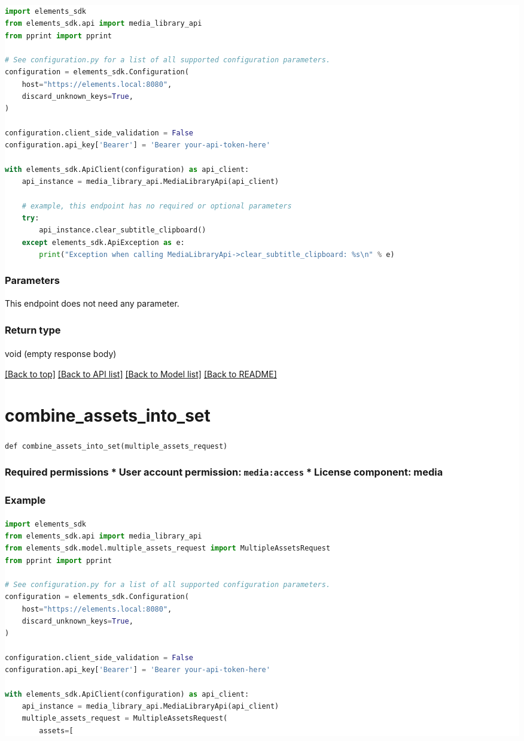 
```python
import elements_sdk
from elements_sdk.api import media_library_api
from pprint import pprint

# See configuration.py for a list of all supported configuration parameters.
configuration = elements_sdk.Configuration(
    host="https://elements.local:8080",
    discard_unknown_keys=True,
)

configuration.client_side_validation = False
configuration.api_key['Bearer'] = 'Bearer your-api-token-here'

with elements_sdk.ApiClient(configuration) as api_client:
    api_instance = media_library_api.MediaLibraryApi(api_client)

    # example, this endpoint has no required or optional parameters
    try:
        api_instance.clear_subtitle_clipboard()
    except elements_sdk.ApiException as e:
        print("Exception when calling MediaLibraryApi->clear_subtitle_clipboard: %s\n" % e)
```


### Parameters
This endpoint does not need any parameter.

### Return type

void (empty response body)

[[Back to top]](#) [[Back to API list]](../#documentation-for-api-endpoints) [[Back to Model list]](../#documentation-for-models) [[Back to README]](../)

# **combine_assets_into_set**
    def combine_assets_into_set(multiple_assets_request)



### Required permissions    * User account permission: `media:access`   * License component: media 

### Example


```python
import elements_sdk
from elements_sdk.api import media_library_api
from elements_sdk.model.multiple_assets_request import MultipleAssetsRequest
from pprint import pprint

# See configuration.py for a list of all supported configuration parameters.
configuration = elements_sdk.Configuration(
    host="https://elements.local:8080",
    discard_unknown_keys=True,
)

configuration.client_side_validation = False
configuration.api_key['Bearer'] = 'Bearer your-api-token-here'

with elements_sdk.ApiClient(configuration) as api_client:
    api_instance = media_library_api.MediaLibraryApi(api_client)
    multiple_assets_request = MultipleAssetsRequest(
        assets=[
```